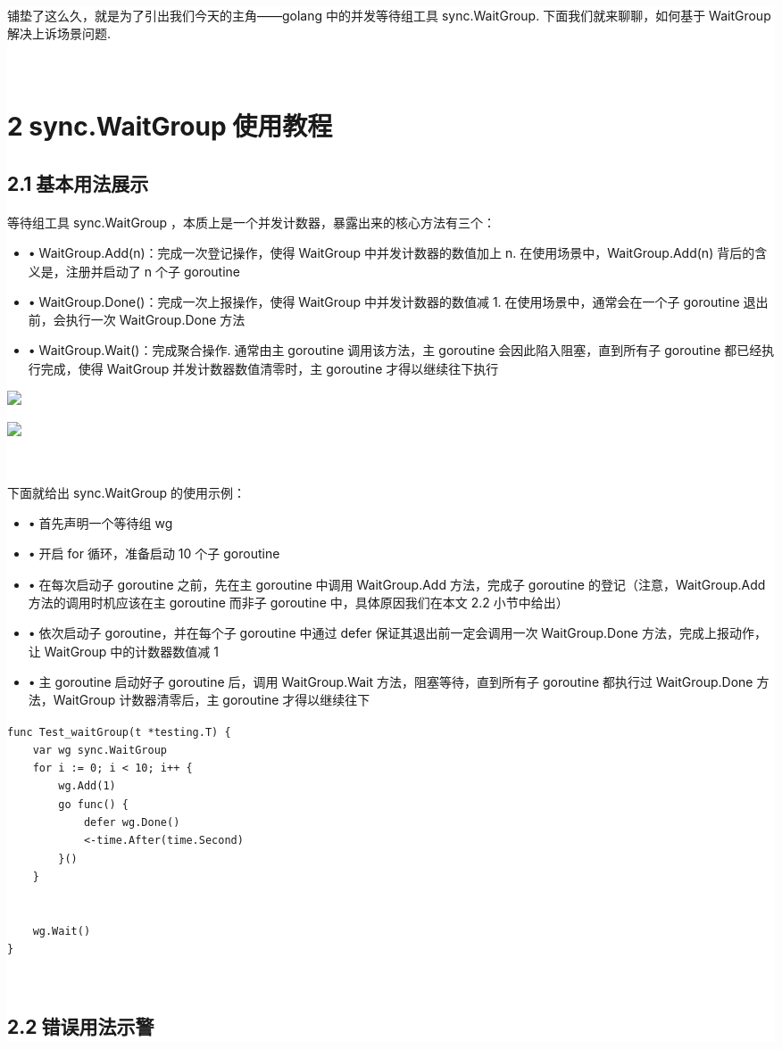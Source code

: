 铺垫了这么久，就是为了引出我们今天的主角——golang 中的并发等待组工具 sync.WaitGroup. 下面我们就来聊聊，如何基于 WaitGroup 解决上诉场景问题.  
  
   
# 2 sync.WaitGroup 使用教程  
## 2.1 基本用法展示  
  
等待组工具 sync.WaitGroup ，本质上是一个并发计数器，暴露出来的核心方法有三个：  
- • WaitGroup.Add(n)：完成一次登记操作，使得 WaitGroup 中并发计数器的数值加上 n. 在使用场景中，WaitGroup.Add(n) 背后的含义是，注册并启动了 n 个子 goroutine  
  
- • WaitGroup.Done()：完成一次上报操作，使得 WaitGroup 中并发计数器的数值减 1. 在使用场景中，通常会在一个子 goroutine 退出前，会执行一次 WaitGroup.Done 方法  
  
- • WaitGroup.Wait()：完成聚合操作. 通常由主 goroutine 调用该方法，主 goroutine 会因此陷入阻塞，直到所有子 goroutine 都已经执行完成，使得 WaitGroup 并发计数器数值清零时，主 goroutine 才得以继续往下执行  
  
![](https://mmbiz.qpic.cn/mmbiz_png/3ic3aBqT2ibZtZnn18fvqvjJQUG3fic2miaib50jooLL4k5kbl7uoYU8JT85htmjrAtBQlsibNFmfYpn4Lz9EL2IU52w/640?wx_fmt=png "")  
  
![](https://mmbiz.qpic.cn/mmbiz_png/3ic3aBqT2ibZtZnn18fvqvjJQUG3fic2miaibPiabQwuusvR6Jouric0eEZ2xnTYnbLKbZNicaibs7Vyo83r3lQ2znWVWbQ/640?wx_fmt=png "")  
  
   
  
下面就给出 sync.WaitGroup 的使用示例：  
- • 首先声明一个等待组 wg  
  
- • 开启 for 循环，准备启动 10 个子 goroutine  
  
- • 在每次启动子 goroutine 之前，先在主 goroutine 中调用 WaitGroup.Add 方法，完成子 goroutine 的登记（注意，WaitGroup.Add 方法的调用时机应该在主 goroutine 而非子 goroutine 中，具体原因我们在本文 2.2 小节中给出）  
  
- • 依次启动子 goroutine，并在每个子 goroutine 中通过 defer 保证其退出前一定会调用一次 WaitGroup.Done 方法，完成上报动作，让 WaitGroup 中的计数器数值减 1  
  
- • 主 goroutine 启动好子 goroutine 后，调用 WaitGroup.Wait 方法，阻塞等待，直到所有子 goroutine 都执行过 WaitGroup.Done 方法，WaitGroup 计数器清零后，主 goroutine 才得以继续往下  
  
```
func Test_waitGroup(t *testing.T) {
    var wg sync.WaitGroup
    for i := 0; i < 10; i++ {
        wg.Add(1)
        go func() {
            defer wg.Done()
            <-time.After(time.Second)
        }()
    }


    wg.Wait()
}
```  
  
   
## 2.2 错误用法示警  
  